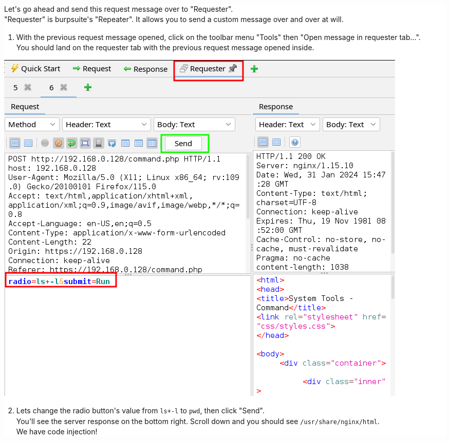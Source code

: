 
Let's go ahead and send this request message over to "Requester".  
"Requester" is burpsuite's "Repeater". It allows you to send a custom message over and over at will.

1. With the previous request message opened, click on the toolbar menu "Tools" then "Open message in requester tab...".  
You should land on the requester tab with the previous request message opened inside.

![webserver - zaproxy requester](/images/CTF/VulnHub/DC-Series/DC-4/zaproxy-requester.png "webserver - zaproxy requester")


2. Lets change the radio button's value from `ls+-l` to `pwd`, then click "Send".  
You'll see the server response on the bottom right. Scroll down and you should see `/usr/share/nginx/html`.  
We have code injection!
